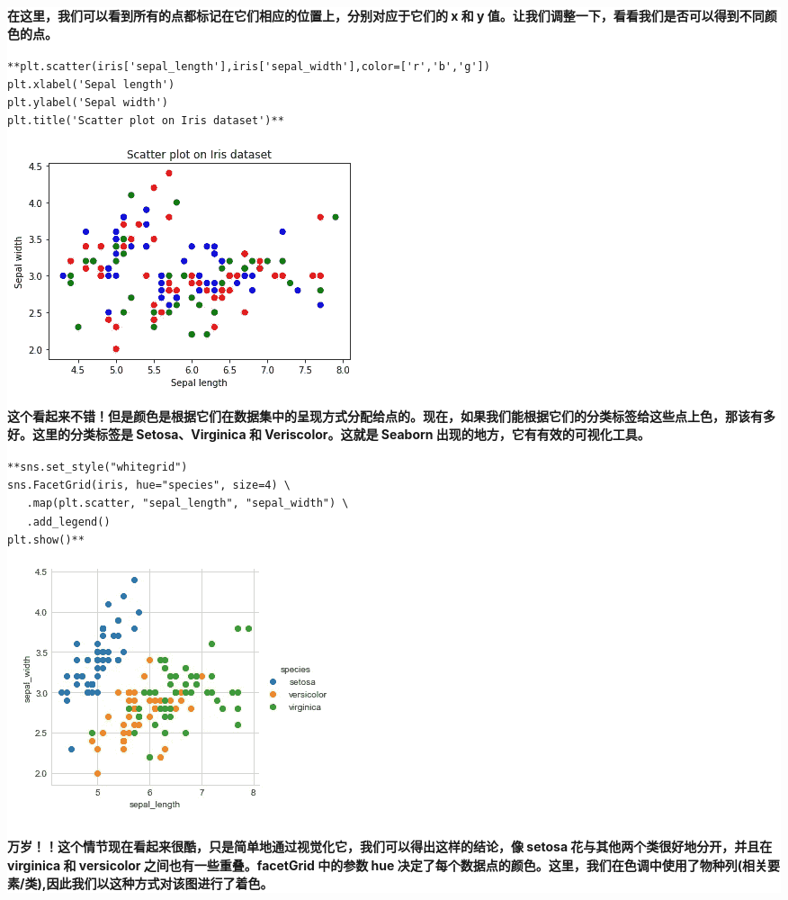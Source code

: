 **在这里，我们可以看到所有的点都标记在它们相应的位置上，分别对应于它们的 x 和 y 值。让我们调整一下，看看我们是否可以得到不同颜色的点。**

```
**plt.scatter(iris['sepal_length'],iris['sepal_width'],color=['r','b','g'])
plt.xlabel('Sepal length')
plt.ylabel('Sepal width')
plt.title('Scatter plot on Iris dataset')**
```

**![](img/9b7475a08e3be468e8d617c1ef067f73.png)**

**这个看起来不错！但是颜色是根据它们在数据集中的呈现方式分配给点的。现在，如果我们能根据它们的分类标签给这些点上色，那该有多好。这里的分类标签是 Setosa、Virginica 和 Veriscolor。这就是 Seaborn 出现的地方，它有有效的可视化工具。**

```
**sns.set_style("whitegrid")
sns.FacetGrid(iris, hue="species", size=4) \
   .map(plt.scatter, "sepal_length", "sepal_width") \
   .add_legend()
plt.show()**
```

**![](img/2a88b044a78f10925a53300611043973.png)**

**万岁！！这个情节现在看起来很酷，只是简单地通过视觉化它，我们可以得出这样的结论，像 setosa 花与其他两个类很好地分开，并且在 virginica 和 versicolor 之间也有一些重叠。facetGrid 中的参数 **hue** 决定了每个数据点的颜色。这里，我们在色调中使用了物种列(相关要素/类),因此我们以这种方式对该图进行了着色。**
